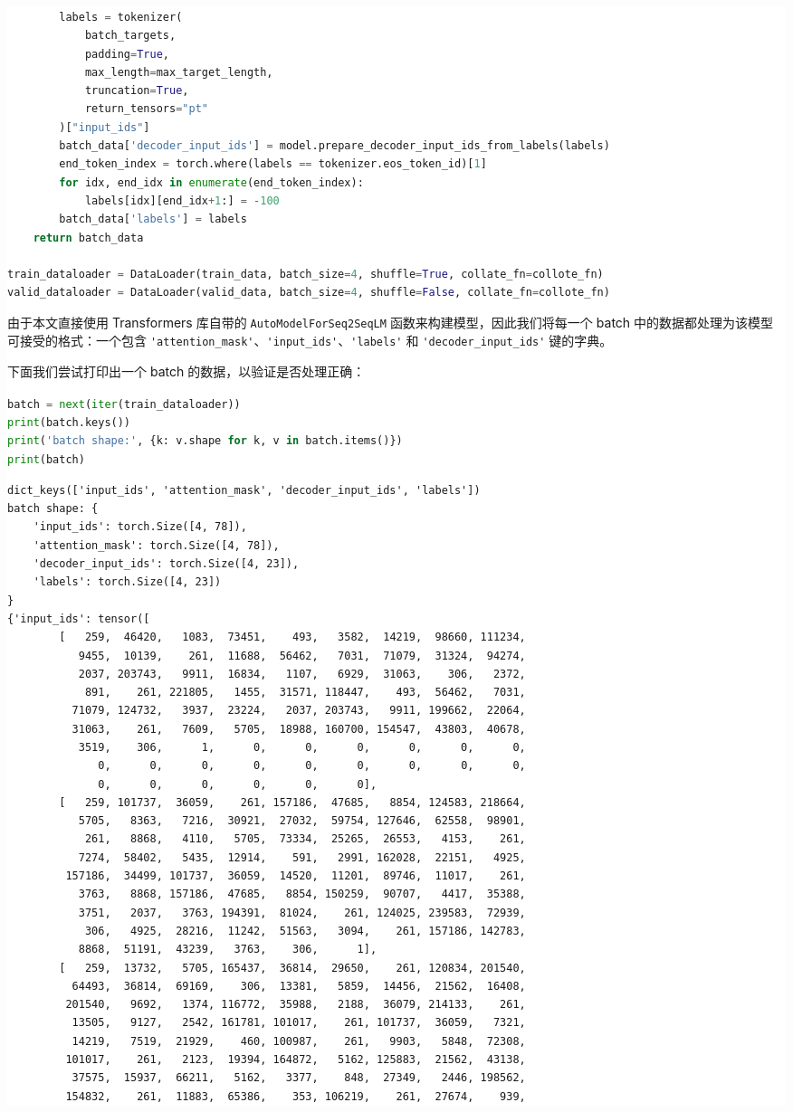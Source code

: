 ```python
        labels = tokenizer(
            batch_targets, 
            padding=True, 
            max_length=max_target_length,
            truncation=True, 
            return_tensors="pt"
        )["input_ids"]
        batch_data['decoder_input_ids'] = model.prepare_decoder_input_ids_from_labels(labels)
        end_token_index = torch.where(labels == tokenizer.eos_token_id)[1]
        for idx, end_idx in enumerate(end_token_index):
            labels[idx][end_idx+1:] = -100
        batch_data['labels'] = labels
    return batch_data

train_dataloader = DataLoader(train_data, batch_size=4, shuffle=True, collate_fn=collote_fn)
valid_dataloader = DataLoader(valid_data, batch_size=4, shuffle=False, collate_fn=collote_fn)
```

由于本文直接使用 Transformers 库自带的 `AutoModelForSeq2SeqLM` 函数来构建模型，因此我们将每一个 batch 中的数据都处理为该模型可接受的格式：一个包含 `'attention_mask'`、`'input_ids'`、`'labels'` 和 `'decoder_input_ids'` 键的字典。

下面我们尝试打印出一个 batch 的数据，以验证是否处理正确：

```python
batch = next(iter(train_dataloader))
print(batch.keys())
print('batch shape:', {k: v.shape for k, v in batch.items()})
print(batch)
```

```
dict_keys(['input_ids', 'attention_mask', 'decoder_input_ids', 'labels'])
batch shape: {
    'input_ids': torch.Size([4, 78]), 
    'attention_mask': torch.Size([4, 78]), 
    'decoder_input_ids': torch.Size([4, 23]), 
    'labels': torch.Size([4, 23])
}
{'input_ids': tensor([
        [   259,  46420,   1083,  73451,    493,   3582,  14219,  98660, 111234,
           9455,  10139,    261,  11688,  56462,   7031,  71079,  31324,  94274,
           2037, 203743,   9911,  16834,   1107,   6929,  31063,    306,   2372,
            891,    261, 221805,   1455,  31571, 118447,    493,  56462,   7031,
          71079, 124732,   3937,  23224,   2037, 203743,   9911, 199662,  22064,
          31063,    261,   7609,   5705,  18988, 160700, 154547,  43803,  40678,
           3519,    306,      1,      0,      0,      0,      0,      0,      0,
              0,      0,      0,      0,      0,      0,      0,      0,      0,
              0,      0,      0,      0,      0,      0],
        [   259, 101737,  36059,    261, 157186,  47685,   8854, 124583, 218664,
           5705,   8363,   7216,  30921,  27032,  59754, 127646,  62558,  98901,
            261,   8868,   4110,   5705,  73334,  25265,  26553,   4153,    261,
           7274,  58402,   5435,  12914,    591,   2991, 162028,  22151,   4925,
         157186,  34499, 101737,  36059,  14520,  11201,  89746,  11017,    261,
           3763,   8868, 157186,  47685,   8854, 150259,  90707,   4417,  35388,
           3751,   2037,   3763, 194391,  81024,    261, 124025, 239583,  72939,
            306,   4925,  28216,  11242,  51563,   3094,    261, 157186, 142783,
           8868,  51191,  43239,   3763,    306,      1],
        [   259,  13732,   5705, 165437,  36814,  29650,    261, 120834, 201540,
          64493,  36814,  69169,    306,  13381,   5859,  14456,  21562,  16408,
         201540,   9692,   1374, 116772,  35988,   2188,  36079, 214133,    261,
          13505,   9127,   2542, 161781, 101017,    261, 101737,  36059,   7321,
          14219,   7519,  21929,    460, 100987,    261,   9903,   5848,  72308,
         101017,    261,   2123,  19394, 164872,   5162, 125883,  21562,  43138,
          37575,  15937,  66211,   5162,   3377,    848,  27349,   2446, 198562,
         154832,    261,  11883,  65386,    353, 106219,    261,  27674,    939,
```